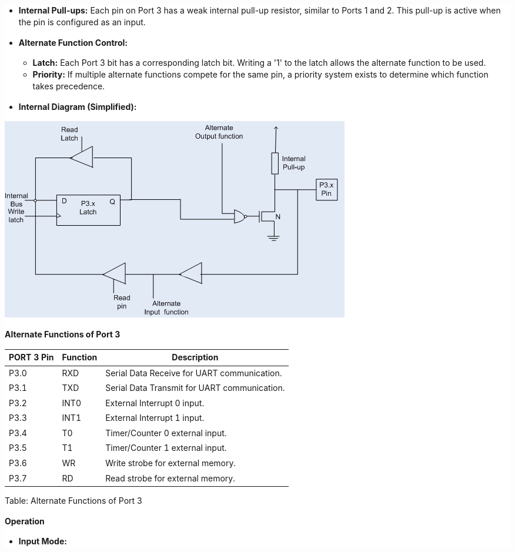 - **Internal Pull-ups:** Each pin on Port 3 has a weak internal pull-up resistor, similar to Ports 1 and 2. This pull-up is active when the pin is configured as an input.

- **Alternate Function Control:**

  - **Latch:** Each Port 3 bit has a corresponding latch bit. Writing a '1' to the latch allows the alternate function to be used.
  - **Priority:** If multiple alternate functions compete for the same pin, a priority system exists to determine which function takes precedence.

- **Internal Diagram (Simplified):**

![Port 3 Pin Structure](../assets/imgs/1523265967e3e07f.png)

**Alternate Functions of Port 3**

| PORT 3 Pin | Function | Description                                  |
| ---------- | -------- | -------------------------------------------- |
| P3.0       | RXD      | Serial Data Receive for UART communication.  |
| P3.1       | TXD      | Serial Data Transmit for UART communication. |
| P3.2       | INT0     | External Interrupt 0 input.                  |
| P3.3       | INT1     | External Interrupt 1 input.                  |
| P3.4       | T0       | Timer/Counter 0 external input.              |
| P3.5       | T1       | Timer/Counter 1 external input.              |
| P3.6       | WR       | Write strobe for external memory.            |
| P3.7       | RD       | Read strobe for external memory.             |

Table: Alternate Functions of Port 3

**Operation**

- **Input Mode:**
